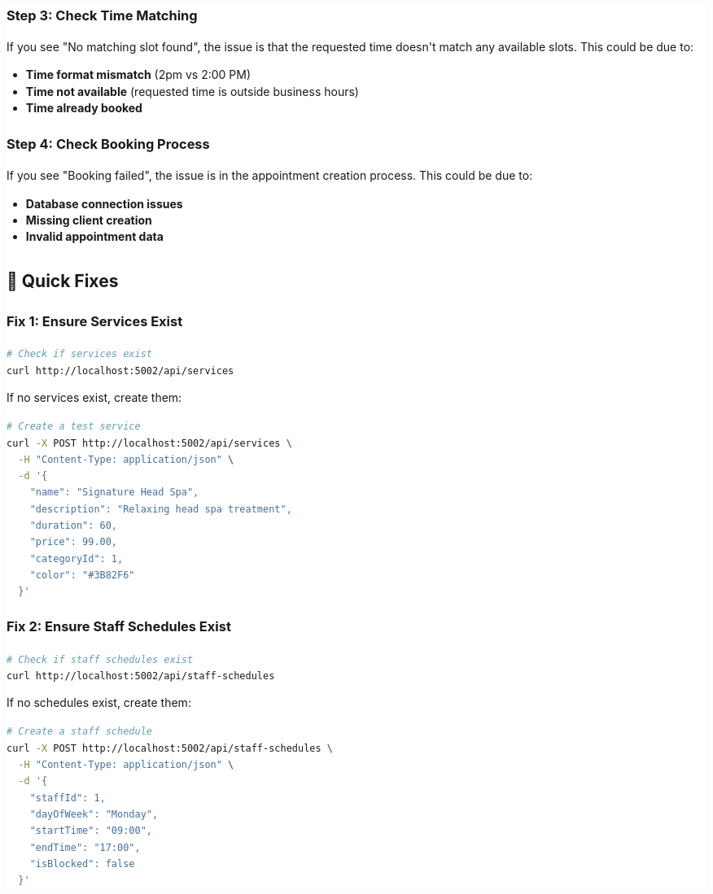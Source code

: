### **Step 3: Check Time Matching**

If you see "No matching slot found", the issue is that the requested time doesn't match any available slots. This could be due to:

- **Time format mismatch** (2pm vs 2:00 PM)
- **Time not available** (requested time is outside business hours)
- **Time already booked**

### **Step 4: Check Booking Process**

If you see "Booking failed", the issue is in the appointment creation process. This could be due to:

- **Database connection issues**
- **Missing client creation**
- **Invalid appointment data**

## 🔧 **Quick Fixes**

### **Fix 1: Ensure Services Exist**

```bash
# Check if services exist
curl http://localhost:5002/api/services
```

If no services exist, create them:

```bash
# Create a test service
curl -X POST http://localhost:5002/api/services \
  -H "Content-Type: application/json" \
  -d '{
    "name": "Signature Head Spa",
    "description": "Relaxing head spa treatment",
    "duration": 60,
    "price": 99.00,
    "categoryId": 1,
    "color": "#3B82F6"
  }'
```

### **Fix 2: Ensure Staff Schedules Exist**

```bash
# Check if staff schedules exist
curl http://localhost:5002/api/staff-schedules
```

If no schedules exist, create them:

```bash
# Create a staff schedule
curl -X POST http://localhost:5002/api/staff-schedules \
  -H "Content-Type: application/json" \
  -d '{
    "staffId": 1,
    "dayOfWeek": "Monday",
    "startTime": "09:00",
    "endTime": "17:00",
    "isBlocked": false
  }'
```
